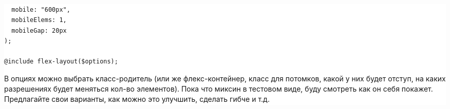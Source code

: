 ```
  mobile: "600px",
  mobileElems: 1,
  mobileGap: 20px
);

@include flex-layout($options);

```

В опциях можно выбрать класс-родитель (или же флекс-контейнер, класс для потомков, какой у них будет отступ, на каких разрешениях будет меняться кол-во элементов).
Пока что миксин в тестовом виде, буду смотреть как он себя покажет. Предлагайте свои варианты, как можно это улучшить, сделать гибче и т.д.
